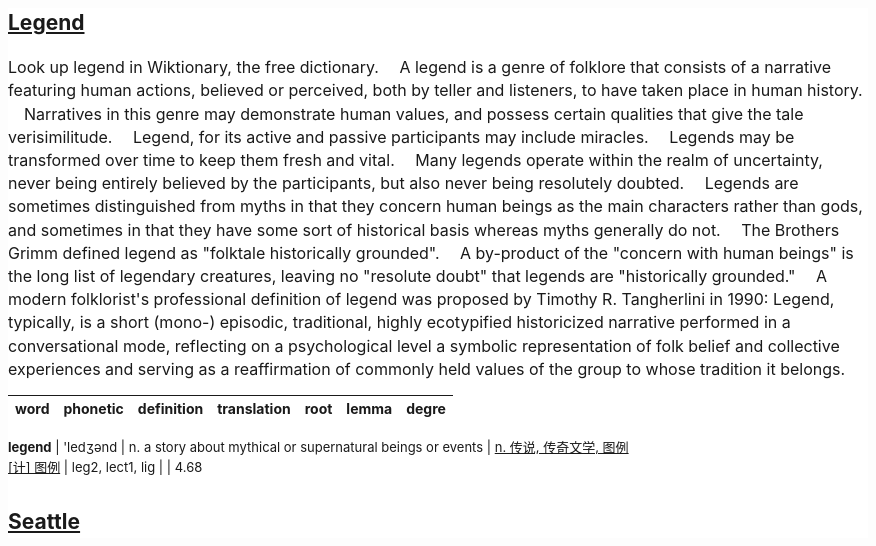 

## <a href=https://en.wikipedia.org/wiki/Legend>Legend</a> 

<font size=3>
Look up legend in Wiktionary, the free dictionary. 　A legend is a genre of folklore that consists of a narrative featuring human actions, believed or perceived, both by teller and listeners, to have taken place in human history. 　Narratives in this genre may demonstrate human values, and possess certain qualities that give the tale verisimilitude. 　Legend, for its active and passive participants may include miracles. 　Legends may be transformed over time to keep them fresh and vital. 　Many legends operate within the realm of uncertainty, never being entirely believed by the participants, but also never being resolutely doubted. 　Legends are sometimes distinguished from myths in that they concern human beings as the main characters rather than gods, and sometimes in that they have some sort of historical basis whereas myths generally do not. 　The Brothers Grimm defined legend as "folktale historically grounded". 　A by-product of the "concern with human beings" is the long list of legendary creatures, leaving no "resolute doubt" that legends are "historically grounded." 　A modern folklorist's professional definition of legend was proposed by Timothy R. Tangherlini in 1990: Legend, typically, is a short (mono-) episodic, traditional, highly ecotypified historicized narrative performed in a conversational mode, reflecting on a psychological level a symbolic representation of folk belief and collective experiences and serving as a reaffirmation of commonly held values of the group to whose tradition it belongs.
</font>

word | phonetic | definition | translation | root | lemma | degre
---- | ---- | ---- | ---- | ---- | ---- | ----
<font size=2>
<b>legend</b> | 'ledʒәnd | n. a story about mythical or supernatural beings or events | <a href=https://en.wikipedia.org/wiki/legend>n. 传说, 传奇文学, 图例<br>[计] 图例</a> | leg2, lect1, lig |  | 4.68
</font>

<br>



## <a href=https://en.wikipedia.org/wiki/Seattle>Seattle</a> 

<font size=3>